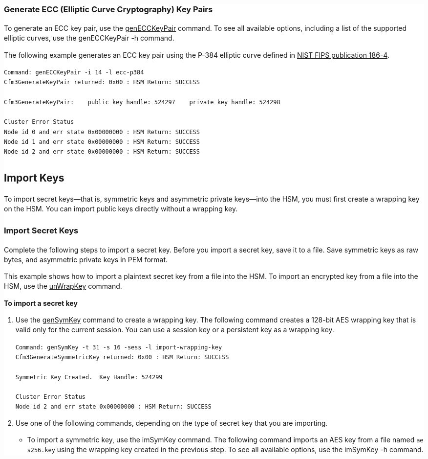 ### Generate ECC \(Elliptic Curve Cryptography\) Key Pairs<a name="generate-ecc-key-pairs"></a>

To generate an ECC key pair, use the [genECCKeyPair](key_mgmt_util-genECCKeyPair.md) command\. To see all available options, including a list of the supported elliptic curves, use the genECCKeyPair \-h command\.

The following example generates an ECC key pair using the P\-384 elliptic curve defined in [NIST FIPS publication 186\-4](http://dx.doi.org/10.6028/NIST.FIPS.186-4)\.

```
Command: genECCKeyPair -i 14 -l ecc-p384
Cfm3GenerateKeyPair returned: 0x00 : HSM Return: SUCCESS

Cfm3GenerateKeyPair:    public key handle: 524297    private key handle: 524298

Cluster Error Status
Node id 0 and err state 0x00000000 : HSM Return: SUCCESS
Node id 1 and err state 0x00000000 : HSM Return: SUCCESS
Node id 2 and err state 0x00000000 : HSM Return: SUCCESS
```

## Import Keys<a name="import-keys"></a>

To import secret keys—that is, symmetric keys and asymmetric private keys—into the HSM, you must first create a wrapping key on the HSM\. You can import public keys directly without a wrapping key\.

### Import Secret Keys<a name="import-secret-keys"></a>

Complete the following steps to import a secret key\. Before you import a secret key, save it to a file\. Save symmetric keys as raw bytes, and asymmetric private keys in PEM format\.

This example shows how to import a plaintext secret key from a file into the HSM\. To import an encrypted key from a file into the HSM, use the [unWrapKey](key_mgmt_util-unwrapKey.md) command\.

**To import a secret key**

1. Use the [genSymKey](key_mgmt_util-genSymKey.md) command to create a wrapping key\. The following command creates a 128\-bit AES wrapping key that is valid only for the current session\. You can use a session key or a persistent key as a wrapping key\.

   ```
   Command: genSymKey -t 31 -s 16 -sess -l import-wrapping-key
   Cfm3GenerateSymmetricKey returned: 0x00 : HSM Return: SUCCESS
   
   Symmetric Key Created.  Key Handle: 524299
   
   Cluster Error Status
   Node id 2 and err state 0x00000000 : HSM Return: SUCCESS
   ```

1. Use one of the following commands, depending on the type of secret key that you are importing\.

   + To import a symmetric key, use the imSymKey command\. The following command imports an AES key from a file named `aes256.key` using the wrapping key created in the previous step\. To see all available options, use the imSymKey \-h command\.
